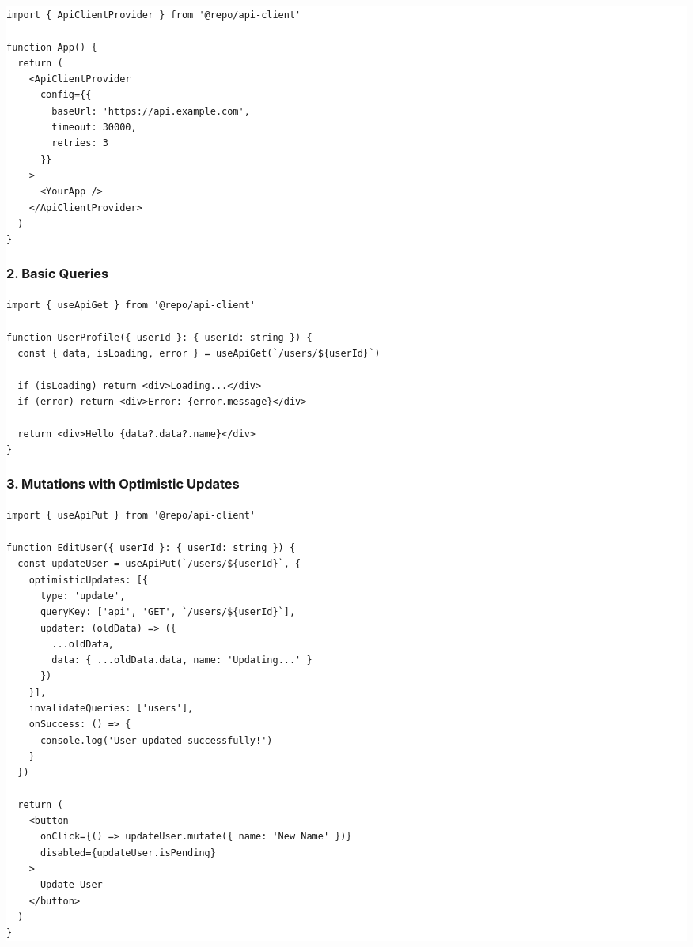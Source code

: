 ```tsx
import { ApiClientProvider } from '@repo/api-client'

function App() {
  return (
    <ApiClientProvider 
      config={{
        baseUrl: 'https://api.example.com',
        timeout: 30000,
        retries: 3
      }}
    >
      <YourApp />
    </ApiClientProvider>
  )
}
```

### 2. Basic Queries

```tsx
import { useApiGet } from '@repo/api-client'

function UserProfile({ userId }: { userId: string }) {
  const { data, isLoading, error } = useApiGet(`/users/${userId}`)
  
  if (isLoading) return <div>Loading...</div>
  if (error) return <div>Error: {error.message}</div>
  
  return <div>Hello {data?.data?.name}</div>
}
```

### 3. Mutations with Optimistic Updates

```tsx
import { useApiPut } from '@repo/api-client'

function EditUser({ userId }: { userId: string }) {
  const updateUser = useApiPut(`/users/${userId}`, {
    optimisticUpdates: [{
      type: 'update',
      queryKey: ['api', 'GET', `/users/${userId}`],
      updater: (oldData) => ({
        ...oldData,
        data: { ...oldData.data, name: 'Updating...' }
      })
    }],
    invalidateQueries: ['users'],
    onSuccess: () => {
      console.log('User updated successfully!')
    }
  })

  return (
    <button 
      onClick={() => updateUser.mutate({ name: 'New Name' })}
      disabled={updateUser.isPending}
    >
      Update User
    </button>
  )
}
```
